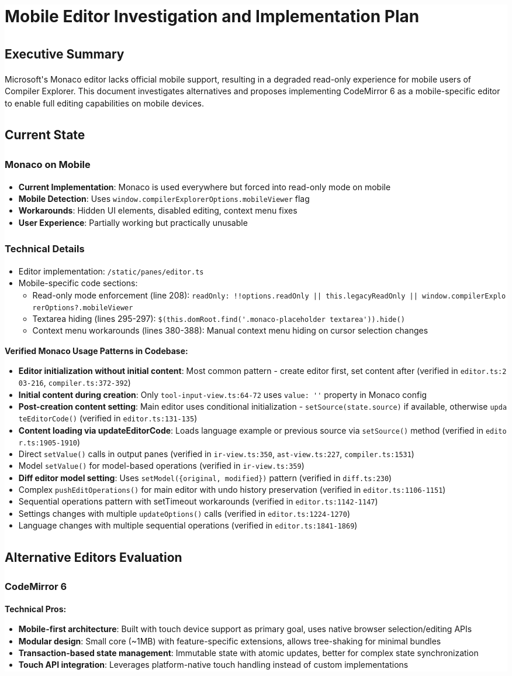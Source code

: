 # Mobile Editor Investigation and Implementation Plan

## Executive Summary

Microsoft's Monaco editor lacks official mobile support, resulting in a degraded read-only experience for mobile users of Compiler Explorer. This document investigates alternatives and proposes implementing CodeMirror 6 as a mobile-specific editor to enable full editing capabilities on mobile devices.

## Current State

### Monaco on Mobile
- **Current Implementation**: Monaco is used everywhere but forced into read-only mode on mobile
- **Mobile Detection**: Uses `window.compilerExplorerOptions.mobileViewer` flag
- **Workarounds**: Hidden UI elements, disabled editing, context menu fixes
- **User Experience**: Partially working but practically unusable

### Technical Details
- Editor implementation: `/static/panes/editor.ts`
- Mobile-specific code sections:
  - Read-only mode enforcement (line 208): `readOnly: !!options.readOnly || this.legacyReadOnly || window.compilerExplorerOptions?.mobileViewer`
  - Textarea hiding (lines 295-297): `$(this.domRoot.find('.monaco-placeholder textarea')).hide()`
  - Context menu workarounds (lines 380-388): Manual context menu hiding on cursor selection changes

**Verified Monaco Usage Patterns in Codebase:**
- **Editor initialization without initial content**: Most common pattern - create editor first, set content after (verified in `editor.ts:203-216`, `compiler.ts:372-392`)
- **Initial content during creation**: Only `tool-input-view.ts:64-72` uses `value: ''` property in Monaco config
- **Post-creation content setting**: Main editor uses conditional initialization - `setSource(state.source)` if available, otherwise `updateEditorCode()` (verified in `editor.ts:131-135`)
- **Content loading via updateEditorCode**: Loads language example or previous source via `setSource()` method (verified in `editor.ts:1905-1910`)
- Direct `setValue()` calls in output panes (verified in `ir-view.ts:350`, `ast-view.ts:227`, `compiler.ts:1531`)
- Model `setValue()` for model-based operations (verified in `ir-view.ts:359`)
- **Diff editor model setting**: Uses `setModel({original, modified})` pattern (verified in `diff.ts:230`)
- Complex `pushEditOperations()` for main editor with undo history preservation (verified in `editor.ts:1106-1151`)
- Sequential operations pattern with setTimeout workarounds (verified in `editor.ts:1142-1147`)
- Settings changes with multiple `updateOptions()` calls (verified in `editor.ts:1224-1270`)
- Language changes with multiple sequential operations (verified in `editor.ts:1841-1869`)

## Alternative Editors Evaluation

### CodeMirror 6
**Technical Pros:**
- **Mobile-first architecture**: Built with touch device support as primary goal, uses native browser selection/editing APIs
- **Modular design**: Small core (~1MB) with feature-specific extensions, allows tree-shaking for minimal bundles
- **Transaction-based state management**: Immutable state with atomic updates, better for complex state synchronization
- **Touch API integration**: Leverages platform-native touch handling instead of custom implementations
